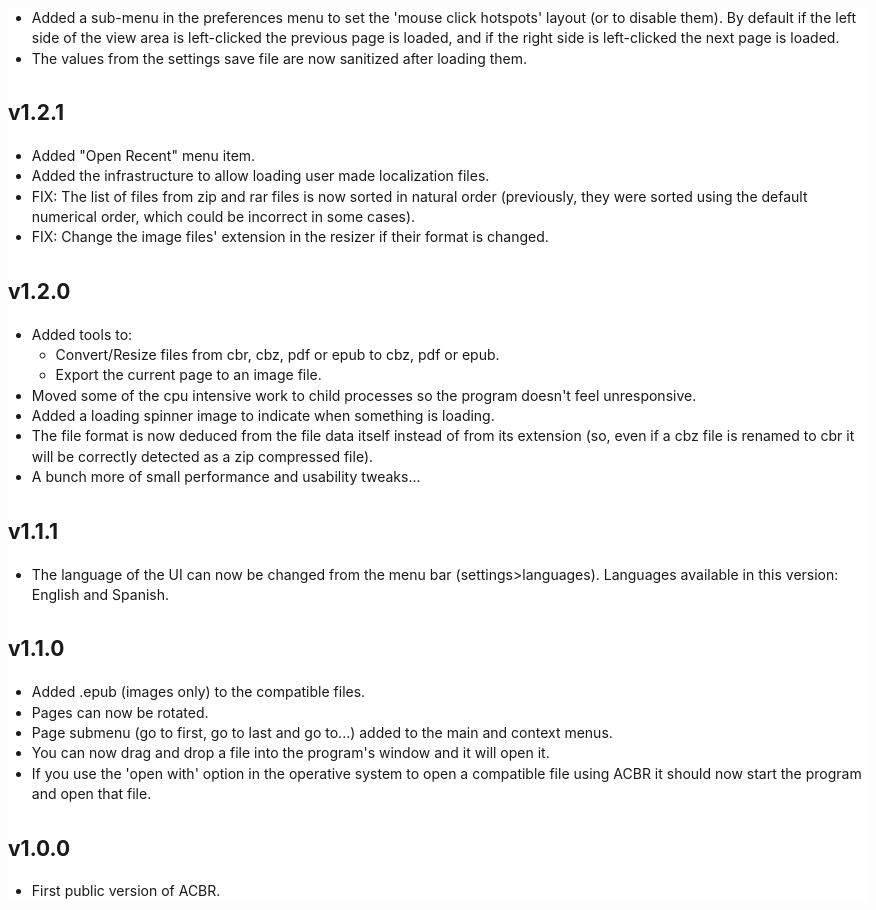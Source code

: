 - Added a sub-menu in the preferences menu to set the 'mouse click hotspots' layout (or to disable them). By default if the left side of the view area is left-clicked the previous page is loaded, and if the right side is left-clicked the next page is loaded.
- The values from the settings save file are now sanitized after loading them.

## v1.2.1

- Added "Open Recent" menu item.
- Added the infrastructure to allow loading user made localization files.
- FIX: The list of files from zip and rar files is now sorted in natural order (previously, they were sorted using the default numerical order, which could be incorrect in some cases).
- FIX: Change the image files' extension in the resizer if their format is changed.

## v1.2.0

- Added tools to:
  - Convert/Resize files from cbr, cbz, pdf or epub to cbz, pdf or epub.
  - Export the current page to an image file.
- Moved some of the cpu intensive work to child processes so the program doesn't feel unresponsive.
- Added a loading spinner image to indicate when something is loading.
- The file format is now deduced from the file data itself instead of from its extension (so, even if a cbz file is renamed to cbr it will be correctly detected as a zip compressed file).
- A bunch more of small performance and usability tweaks...

## v1.1.1

- The language of the UI can now be changed from the menu bar (settings>languages). Languages available in this version: English and Spanish.

## v1.1.0

- Added .epub (images only) to the compatible files.
- Pages can now be rotated.
- Page submenu (go to first, go to last and go to...) added to the main and context menus.
- You can now drag and drop a file into the program's window and it will open it.
- If you use the 'open with' option in the operative system to open a compatible file using ACBR it should now start the program and open that file.

## v1.0.0

- First public version of ACBR.
